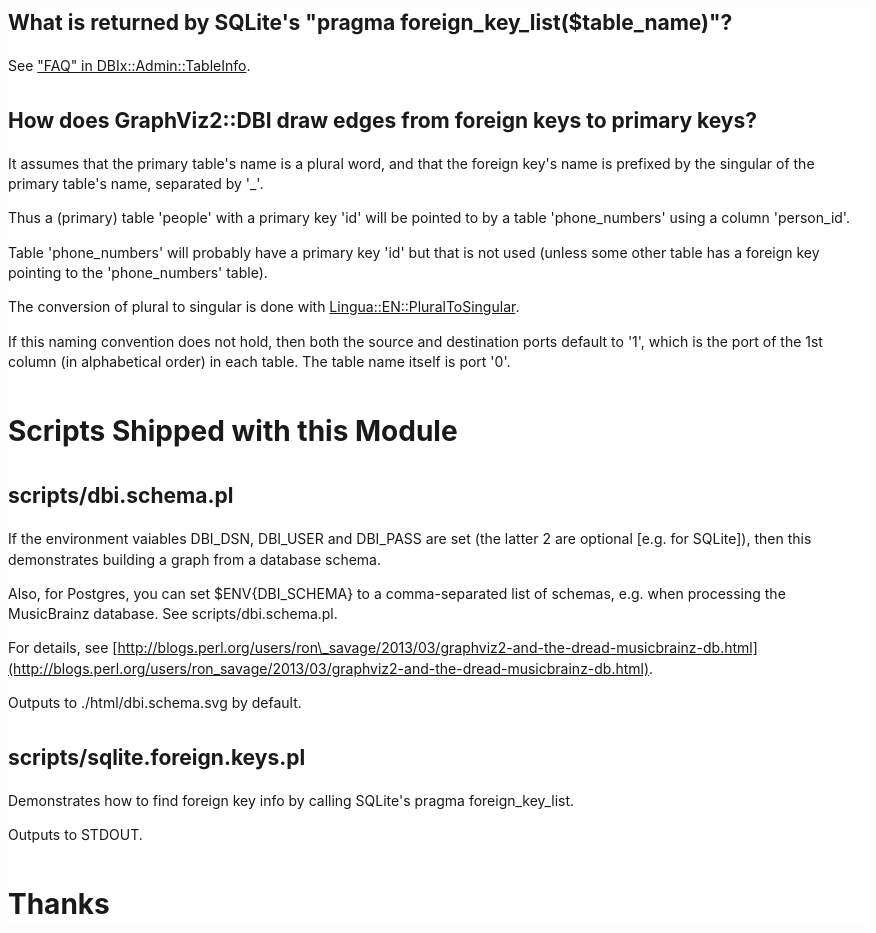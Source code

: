 ## What is returned by SQLite's "pragma foreign\_key\_list($table\_name)"?

See ["FAQ" in DBIx::Admin::TableInfo](https://metacpan.org/pod/DBIx::Admin::TableInfo#FAQ).

## How does GraphViz2::DBI draw edges from foreign keys to primary keys?

It assumes that the primary table's name is a plural word, and that the foreign key's name is
prefixed by the singular
of the primary table's name, separated by '\_'.

Thus a (primary) table 'people' with a primary key 'id' will be pointed to by a table
'phone\_numbers' using a column 'person\_id'.

Table 'phone\_numbers' will probably have a primary key 'id' but that is not used (unless some other
table has a foreign key pointing to the 'phone\_numbers' table).

The conversion of plural to singular is done with [Lingua::EN::PluralToSingular](https://metacpan.org/pod/Lingua::EN::PluralToSingular).

If this naming convention does not hold, then both the source and destination ports default to '1',
which is the port of the 1st column (in alphabetical order) in each table. The table name itself is
port '0'.

# Scripts Shipped with this Module

## scripts/dbi.schema.pl

If the environment vaiables DBI\_DSN, DBI\_USER and DBI\_PASS are set (the latter 2 are optional \[e.g. for SQLite\]),
then this demonstrates building a graph from a database schema.

Also, for Postgres, you can set $ENV{DBI\_SCHEMA} to a comma-separated list of schemas, e.g. when processing the
MusicBrainz database. See scripts/dbi.schema.pl.

For details, see [http://blogs.perl.org/users/ron\_savage/2013/03/graphviz2-and-the-dread-musicbrainz-db.html](http://blogs.perl.org/users/ron_savage/2013/03/graphviz2-and-the-dread-musicbrainz-db.html).

Outputs to ./html/dbi.schema.svg by default.

## scripts/sqlite.foreign.keys.pl

Demonstrates how to find foreign key info by calling SQLite's pragma foreign\_key\_list.

Outputs to STDOUT.

# Thanks

